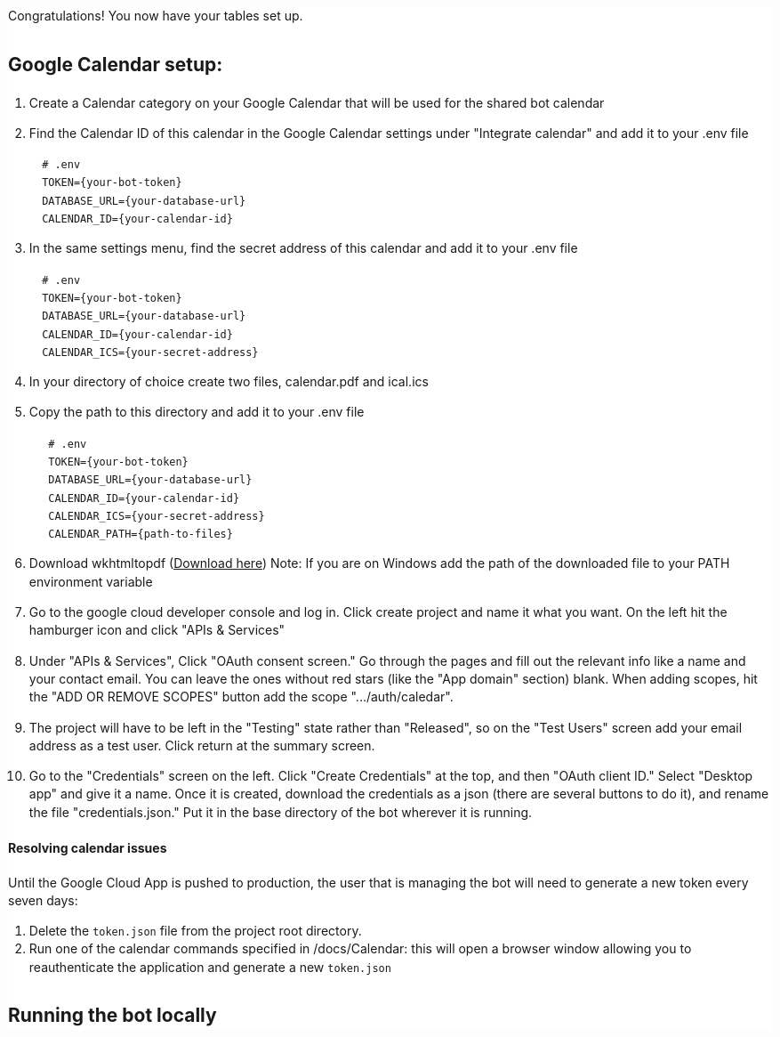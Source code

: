Congratulations! You now have your tables set up.

## Google Calendar setup:

1. Create a Calendar category on your Google Calendar that will be used for the shared bot calendar
2. Find the Calendar ID of this calendar in the Google Calendar settings under "Integrate calendar" and add it to your .env file
    ```
      # .env
      TOKEN={your-bot-token}
      DATABASE_URL={your-database-url}
      CALENDAR_ID={your-calendar-id}
      ```
3. In the same settings menu, find the secret address of this calendar and add it to your .env file
    ```
      # .env
      TOKEN={your-bot-token}
      DATABASE_URL={your-database-url}
      CALENDAR_ID={your-calendar-id}
      CALENDAR_ICS={your-secret-address}
      ```
4. In your directory of choice create two files, calendar.pdf and ical.ics
5. Copy the path to this directory and add it to your .env file
   ```
      # .env
      TOKEN={your-bot-token}
      DATABASE_URL={your-database-url}
      CALENDAR_ID={your-calendar-id}
      CALENDAR_ICS={your-secret-address}
      CALENDAR_PATH={path-to-files}
      ```
6. Download wkhtmltopdf ([Download here](https://wkhtmltopdf.org/downloads.html)) Note: If you are on Windows add the path of the downloaded file to your PATH environment variable

7. Go to the google cloud developer console and log in. Click create project and name it what you want. On the left hit the hamburger icon and click "APIs & Services"

8. Under "APIs & Services", Click "OAuth consent screen." Go through the pages and fill out the relevant info like a name and your contact email. You can leave the ones without red stars (like the "App domain" section) blank. When adding scopes, hit the "ADD OR REMOVE SCOPES" button add the scope ".../auth/caledar".

9. The project will have to be left in the "Testing" state rather than "Released", so on the "Test Users" screen add your email address as a test user. Click return at the summary screen.

10. Go to the "Credentials" screen on the left. Click "Create Credentials" at the top, and then "OAuth client ID." Select "Desktop app" and give it a name. Once it is created, download the credentials as a json (there are several buttons to do it), and rename the file "credentials.json." Put it in the base directory of the bot wherever it is running.

#### Resolving calendar issues

Until the Google Cloud App is pushed to production, the user that is managing the bot will need to generate a new token every seven days:
1. Delete the `token.json` file from the project root directory.
2. Run one of the calendar commands specified in /docs/Calendar: this will open a browser window allowing you to reauthenticate the application and generate a new `token.json`

## Running the bot locally

   ```